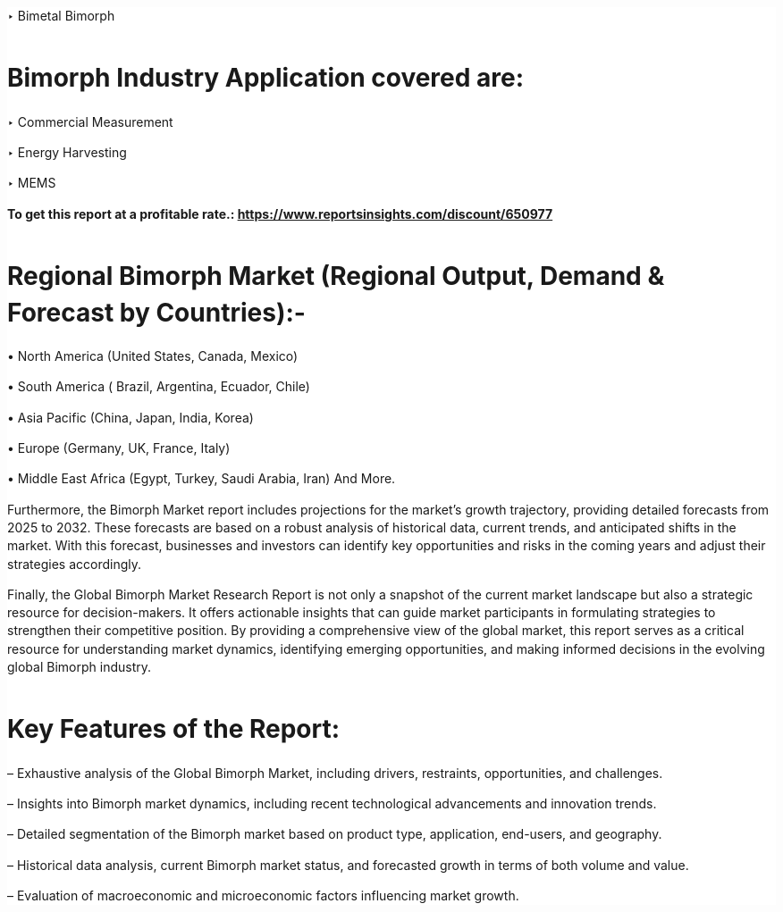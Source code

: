 ‣ Bimetal Bimorph

# <strong>Bimorph Industry Application covered are:</strong>

‣ Commercial Measurement

‣ Energy Harvesting

‣ MEMS

<strong>To get this report at a profitable rate.: <a href=https://www.reportsinsights.com/discount/650977>https://www.reportsinsights.com/discount/650977</a></strong>

# <strong>Regional Bimorph Market (Regional Output, Demand &amp; Forecast by Countries):-</strong>

• North America (United States, Canada, Mexico)

• South America ( Brazil, Argentina, Ecuador, Chile)

• Asia Pacific (China, Japan, India, Korea)

• Europe (Germany, UK, France, Italy)

• Middle East Africa (Egypt, Turkey, Saudi Arabia, Iran) And More.

Furthermore, the Bimorph Market report includes projections for the market’s growth trajectory, providing detailed forecasts from 2025 to 2032. These forecasts are based on a robust analysis of historical data, current trends, and anticipated shifts in the market. With this forecast, businesses and investors can identify key opportunities and risks in the coming years and adjust their strategies accordingly.

Finally, the Global Bimorph Market Research Report is not only a snapshot of the current market landscape but also a strategic resource for decision-makers. It offers actionable insights that can guide market participants in formulating strategies to strengthen their competitive position. By providing a comprehensive view of the global market, this report serves as a critical resource for understanding market dynamics, identifying emerging opportunities, and making informed decisions in the evolving global Bimorph industry.

# <strong>Key Features of the Report:</strong>

– Exhaustive analysis of the Global Bimorph Market, including drivers, restraints, opportunities, and challenges.

– Insights into Bimorph market dynamics, including recent technological advancements and innovation trends.

– Detailed segmentation of the Bimorph market based on product type, application, end-users, and geography.

– Historical data analysis, current Bimorph market status, and forecasted growth in terms of both volume and value.

– Evaluation of macroeconomic and microeconomic factors influencing market growth.
